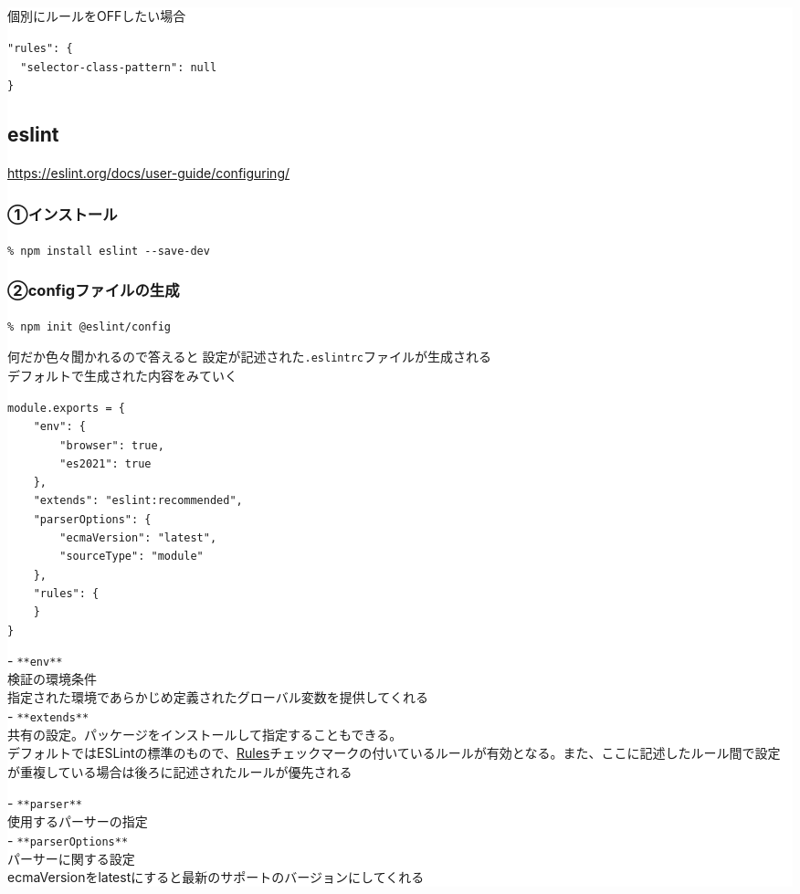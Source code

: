 個別にルールをOFFしたい場合

```
"rules": {
  "selector-class-pattern": null
}
```

## eslint

https://eslint.org/docs/user-guide/configuring/

### ①インストール

```
% npm install eslint --save-dev
```

### ②configファイルの生成

```
% npm init @eslint/config
```

何だか色々聞かれるので答えると 設定が記述された`.eslintrc`ファイルが生成される  
デフォルトで生成された内容をみていく

```
module.exports = {
    "env": {
        "browser": true,
        "es2021": true
    },
    "extends": "eslint:recommended",
    "parserOptions": {
        "ecmaVersion": "latest",
        "sourceType": "module"
    },
    "rules": {
    }
}
```

\- `**env**`  
検証の環境条件  
指定された環境であらかじめ定義されたグローバル変数を提供してくれる  
\- `**extends**`  
共有の設定。パッケージをインストールして指定することもできる。  
デフォルトではESLintの標準のもので、[Rules](https://eslint.org/docs/rules/)チェックマークの付いているルールが有効となる。また、ここに記述したルール間で設定が重複している場合は後ろに記述されたルールが優先される

\- `**parser**`  
使用するパーサーの指定  
\- `**parserOptions**`  
パーサーに関する設定  
ecmaVersionをlatestにすると最新のサポートのバージョンにしてくれる
